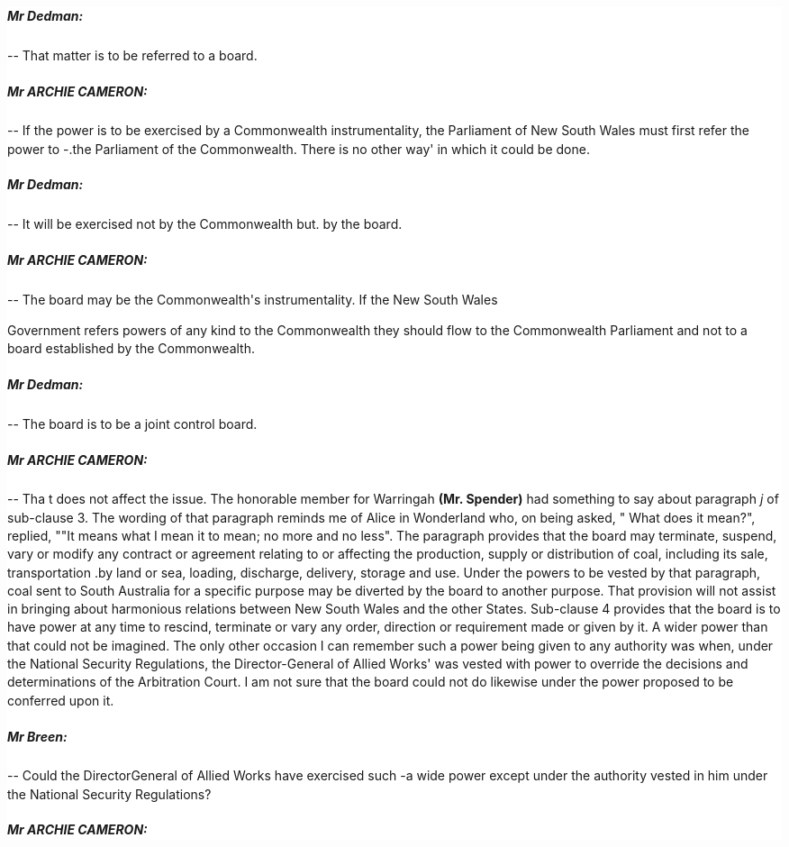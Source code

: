 ##### Mr Dedman:

-- That matter is to be referred to a board. 

##### Mr ARCHIE CAMERON:

-- If the power is to be exercised by a Commonwealth instrumentality, the Parliament of New South Wales must first refer the power to -.the Parliament of the Commonwealth. There is no other way' in which it could be done. 

##### Mr Dedman:

-- It will be exercised not by the Commonwealth but. by the board. 

##### Mr ARCHIE CAMERON:

-- The board may be the Commonwealth's instrumentality. If the New South Wales 

Government refers powers of any kind to the Commonwealth they should flow to the Commonwealth Parliament and not to a board established by the Commonwealth. 

##### Mr Dedman:

-- The board is to be a joint control board. 

##### Mr ARCHIE CAMERON:

-- Tha t does not affect the issue. The honorable member for Warringah  **(Mr. Spender)**  had something to say about paragraph  *j*  of sub-clause 3. The wording of that paragraph reminds me of Alice in Wonderland who, on being asked, " What does it mean?", replied, ""It means what I mean it to mean; no more and no less". The paragraph  provides  that the board may terminate, suspend, vary or modify any contract or agreement relating to or affecting the production, supply or distribution of coal, including its sale, transportation .by land or sea, loading, discharge, delivery, storage and use. Under the powers to be vested by that paragraph, coal sent to South Australia for a specific purpose may be diverted by the board to another purpose. That provision will not assist in bringing about harmonious relations between New South Wales and the other States. Sub-clause 4 provides that the board is to have power at any time to rescind, terminate or vary any order, direction or requirement made or given by it. A wider power than that could not be imagined. The only other occasion I can remember such a power being given to any authority was when, under the National Security Regulations, the Director-General of Allied Works' was vested with power to override the decisions and determinations of the Arbitration Court. I am not sure that the board could not do likewise under the power proposed to be conferred upon it. 

##### Mr Breen:

-- Could the DirectorGeneral of Allied Works have exercised such -a wide power except under the authority vested in him under the National Security Regulations? 

##### Mr ARCHIE CAMERON:

